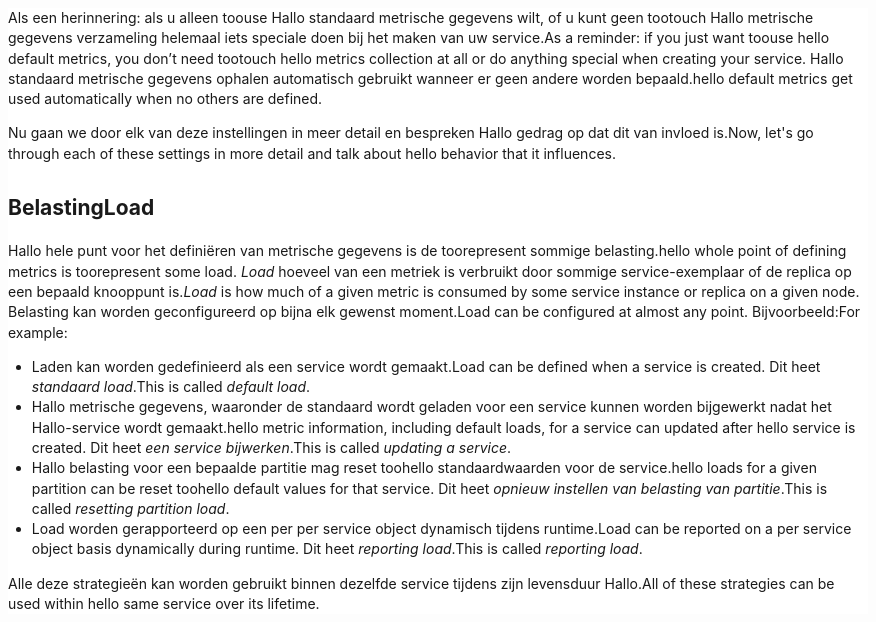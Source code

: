 
<span data-ttu-id="9d4b1-207">Als een herinnering: als u alleen toouse Hallo standaard metrische gegevens wilt, of u kunt geen tootouch Hallo metrische gegevens verzameling helemaal iets speciale doen bij het maken van uw service.</span><span class="sxs-lookup"><span data-stu-id="9d4b1-207">As a reminder: if you just want toouse hello default metrics, you don’t need tootouch hello metrics collection at all or do anything special when creating your service.</span></span> <span data-ttu-id="9d4b1-208">Hallo standaard metrische gegevens ophalen automatisch gebruikt wanneer er geen andere worden bepaald.</span><span class="sxs-lookup"><span data-stu-id="9d4b1-208">hello default metrics get used automatically when no others are defined.</span></span> 

<span data-ttu-id="9d4b1-209">Nu gaan we door elk van deze instellingen in meer detail en bespreken Hallo gedrag op dat dit van invloed is.</span><span class="sxs-lookup"><span data-stu-id="9d4b1-209">Now, let's go through each of these settings in more detail and talk about hello behavior that it influences.</span></span>

## <a name="load"></a><span data-ttu-id="9d4b1-210">Belasting</span><span class="sxs-lookup"><span data-stu-id="9d4b1-210">Load</span></span>
<span data-ttu-id="9d4b1-211">Hallo hele punt voor het definiëren van metrische gegevens is de toorepresent sommige belasting.</span><span class="sxs-lookup"><span data-stu-id="9d4b1-211">hello whole point of defining metrics is toorepresent some load.</span></span> <span data-ttu-id="9d4b1-212">*Load* hoeveel van een metriek is verbruikt door sommige service-exemplaar of de replica op een bepaald knooppunt is.</span><span class="sxs-lookup"><span data-stu-id="9d4b1-212">*Load* is how much of a given metric is consumed by some service instance or replica on a given node.</span></span> <span data-ttu-id="9d4b1-213">Belasting kan worden geconfigureerd op bijna elk gewenst moment.</span><span class="sxs-lookup"><span data-stu-id="9d4b1-213">Load can be configured at almost any point.</span></span> <span data-ttu-id="9d4b1-214">Bijvoorbeeld:</span><span class="sxs-lookup"><span data-stu-id="9d4b1-214">For example:</span></span>

  - <span data-ttu-id="9d4b1-215">Laden kan worden gedefinieerd als een service wordt gemaakt.</span><span class="sxs-lookup"><span data-stu-id="9d4b1-215">Load can be defined when a service is created.</span></span> <span data-ttu-id="9d4b1-216">Dit heet _standaard load_.</span><span class="sxs-lookup"><span data-stu-id="9d4b1-216">This is called _default load_.</span></span>
  - <span data-ttu-id="9d4b1-217">Hallo metrische gegevens, waaronder de standaard wordt geladen voor een service kunnen worden bijgewerkt nadat het Hallo-service wordt gemaakt.</span><span class="sxs-lookup"><span data-stu-id="9d4b1-217">hello metric information, including default loads, for a service can updated after hello service is created.</span></span> <span data-ttu-id="9d4b1-218">Dit heet _een service bijwerken_.</span><span class="sxs-lookup"><span data-stu-id="9d4b1-218">This is called _updating a service_.</span></span> 
  - <span data-ttu-id="9d4b1-219">Hallo belasting voor een bepaalde partitie mag reset toohello standaardwaarden voor de service.</span><span class="sxs-lookup"><span data-stu-id="9d4b1-219">hello loads for a given partition can be reset toohello default values for that service.</span></span> <span data-ttu-id="9d4b1-220">Dit heet _opnieuw instellen van belasting van partitie_.</span><span class="sxs-lookup"><span data-stu-id="9d4b1-220">This is called _resetting partition load_.</span></span>
  - <span data-ttu-id="9d4b1-221">Load worden gerapporteerd op een per per service object dynamisch tijdens runtime.</span><span class="sxs-lookup"><span data-stu-id="9d4b1-221">Load can be reported on a per service object basis dynamically during runtime.</span></span> <span data-ttu-id="9d4b1-222">Dit heet _reporting load_.</span><span class="sxs-lookup"><span data-stu-id="9d4b1-222">This is called _reporting load_.</span></span> 
  
<span data-ttu-id="9d4b1-223">Alle deze strategieën kan worden gebruikt binnen dezelfde service tijdens zijn levensduur Hallo.</span><span class="sxs-lookup"><span data-stu-id="9d4b1-223">All of these strategies can be used within hello same service over its lifetime.</span></span> 
